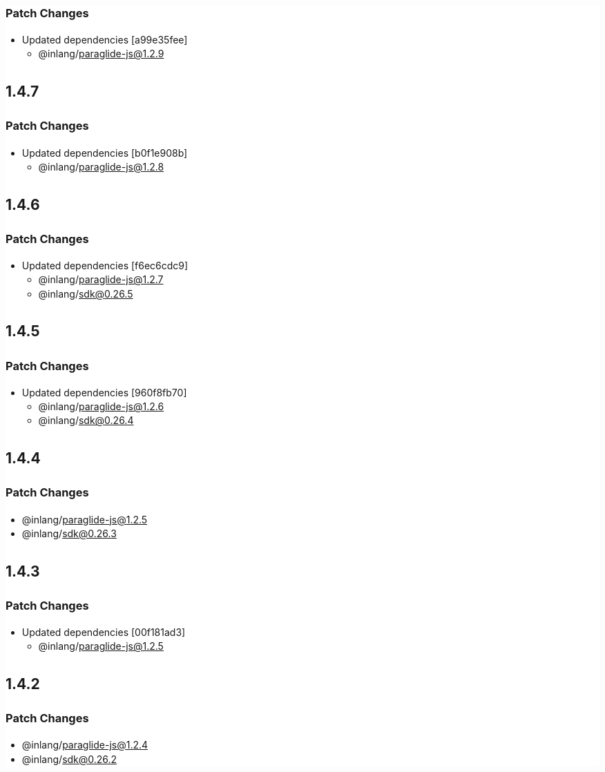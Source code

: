 ### Patch Changes

- Updated dependencies [a99e35fee]
  - @inlang/paraglide-js@1.2.9

## 1.4.7

### Patch Changes

- Updated dependencies [b0f1e908b]
  - @inlang/paraglide-js@1.2.8

## 1.4.6

### Patch Changes

- Updated dependencies [f6ec6cdc9]
  - @inlang/paraglide-js@1.2.7
  - @inlang/sdk@0.26.5

## 1.4.5

### Patch Changes

- Updated dependencies [960f8fb70]
  - @inlang/paraglide-js@1.2.6
  - @inlang/sdk@0.26.4

## 1.4.4

### Patch Changes

- @inlang/paraglide-js@1.2.5
- @inlang/sdk@0.26.3

## 1.4.3

### Patch Changes

- Updated dependencies [00f181ad3]
  - @inlang/paraglide-js@1.2.5

## 1.4.2

### Patch Changes

- @inlang/paraglide-js@1.2.4
- @inlang/sdk@0.26.2
